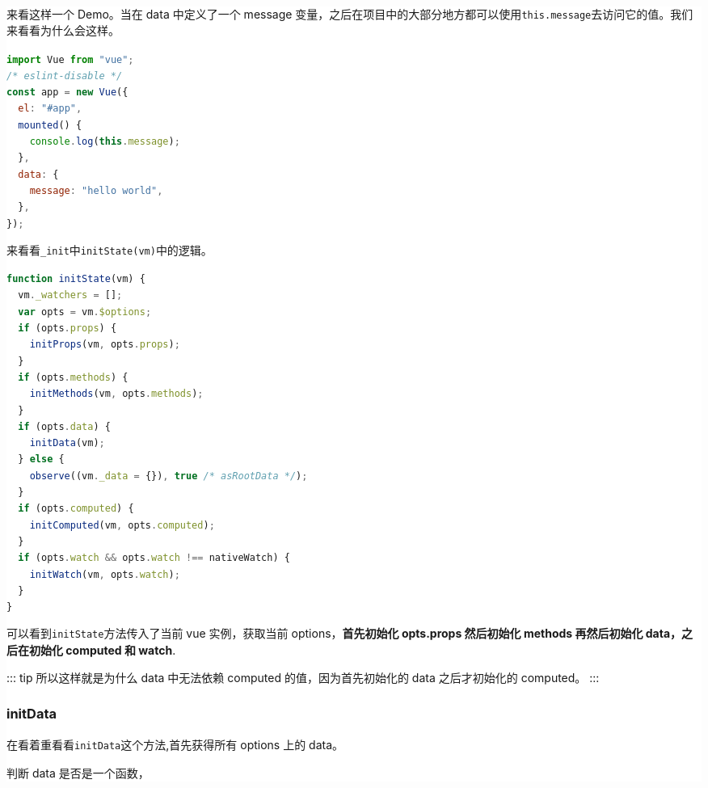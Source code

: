 来看这样一个 Demo。当在 data 中定义了一个 message 变量，之后在项目中的大部分地方都可以使用`this.message`去访问它的值。我们来看看为什么会这样。

```js
import Vue from "vue";
/* eslint-disable */
const app = new Vue({
  el: "#app",
  mounted() {
    console.log(this.message);
  },
  data: {
    message: "hello world",
  },
});
```

来看看`_init`中`initState(vm)`中的逻辑。

```js
function initState(vm) {
  vm._watchers = [];
  var opts = vm.$options;
  if (opts.props) {
    initProps(vm, opts.props);
  }
  if (opts.methods) {
    initMethods(vm, opts.methods);
  }
  if (opts.data) {
    initData(vm);
  } else {
    observe((vm._data = {}), true /* asRootData */);
  }
  if (opts.computed) {
    initComputed(vm, opts.computed);
  }
  if (opts.watch && opts.watch !== nativeWatch) {
    initWatch(vm, opts.watch);
  }
}
```

可以看到`initState`方法传入了当前 vue 实例，获取当前 options，**首先初始化 opts.props 然后初始化 methods 再然后初始化 data，之后在初始化 computed 和 watch**.

::: tip
所以这样就是为什么 data 中无法依赖 computed 的值，因为首先初始化的 data 之后才初始化的 computed。
:::

### initData

在看着重看看`initData`这个方法,首先获得所有 options 上的 data。

判断 data 是否是一个函数，
